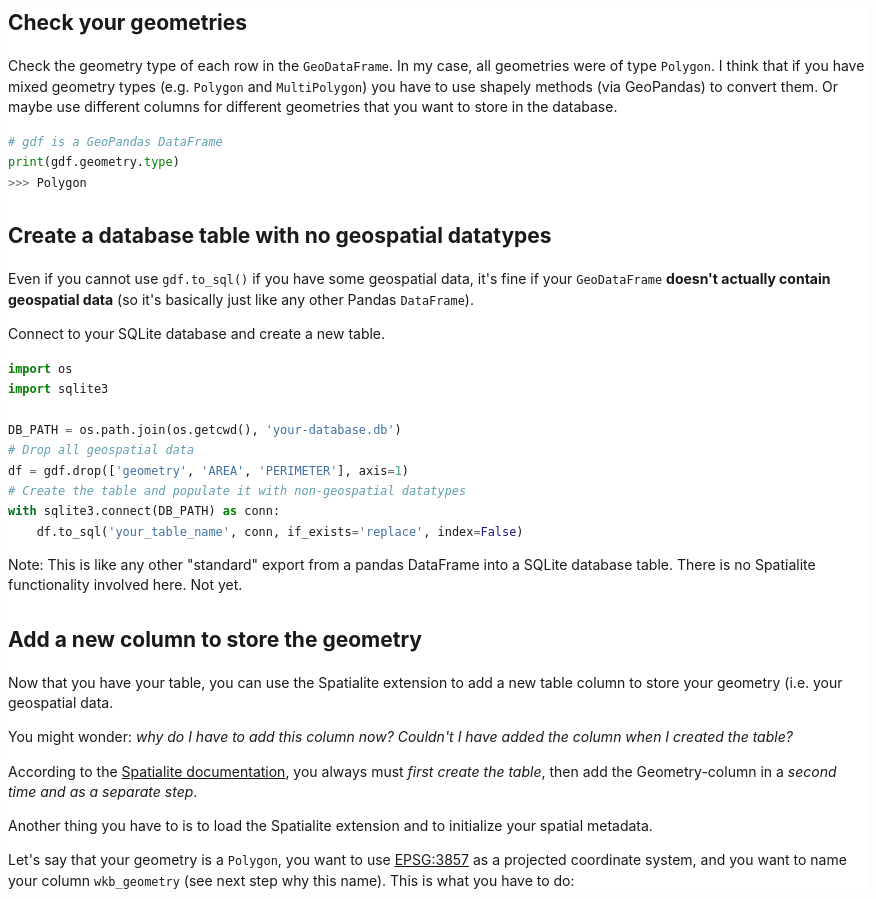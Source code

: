 ## Check your geometries

Check the geometry type of each row in the `GeoDataFrame`. In my case, all geometries were of type `Polygon`. I think that if you have mixed geometry types (e.g. `Polygon` and `MultiPolygon`) you have to use shapely methods (via GeoPandas) to convert them. Or maybe use different columns for different geometries that you want to store in the database.

```python
# gdf is a GeoPandas DataFrame
print(gdf.geometry.type)
>>> Polygon
```

## Create a database table with no geospatial datatypes

Even if you cannot use `gdf.to_sql()` if you have some geospatial data, it's fine if your `GeoDataFrame` **doesn't actually contain geospatial data** (so it's basically just like any other Pandas `DataFrame`).

Connect to your SQLite database and create a new table.

```python
import os
import sqlite3

DB_PATH = os.path.join(os.getcwd(), 'your-database.db')
# Drop all geospatial data
df = gdf.drop(['geometry', 'AREA', 'PERIMETER'], axis=1)
# Create the table and populate it with non-geospatial datatypes
with sqlite3.connect(DB_PATH) as conn:
    df.to_sql('your_table_name', conn, if_exists='replace', index=False)
```

Note: This is like any other "standard" export from a pandas DataFrame into a SQLite database table. There is no Spatialite functionality involved here. Not yet.

## Add a new column to store the geometry

Now that you have your table, you can use the Spatialite extension to add a new table column to store your geometry (i.e. your geospatial data.

You might wonder: _why do I have to add this column now? Couldn't I have added the column when I created the table?_

According to the [Spatialite documentation](https://www.gaia-gis.it/gaia-sins/spatialite-cookbook/html/new-geom.html), you always must _first create the table_, then add the Geometry-column in a _second time and as a separate step_.

Another thing you have to is to load the Spatialite extension and to initialize your spatial metadata.

Let's say that your geometry is a `Polygon`, you want to use [EPSG:3857](https://epsg.io/3857) as a projected coordinate system, and you want to name your column `wkb_geometry` (see next step why this name). This is what you have to do:
